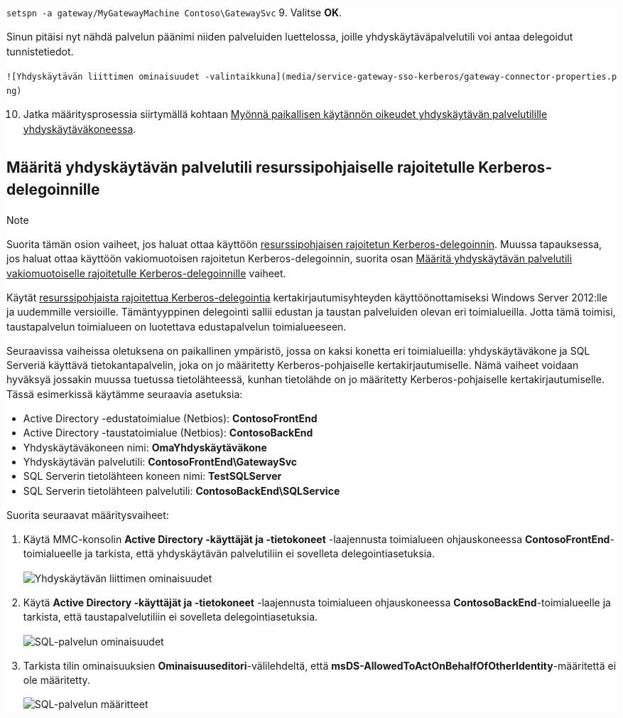    ```setspn -a gateway/MyGatewayMachine Contoso\GatewaySvc```
9. Valitse **OK**. 

   Sinun pitäisi nyt nähdä palvelun päänimi niiden palveluiden luettelossa, joille yhdyskäytäväpalvelutili voi antaa delegoidut tunnistetiedot.

    ![Yhdyskäytävän liittimen ominaisuudet -valintaikkuna](media/service-gateway-sso-kerberos/gateway-connector-properties.png)

10. Jatka määritysprosessia siirtymällä kohtaan [Myönnä paikallisen käytännön oikeudet yhdyskäytävän palvelutilille yhdyskäytäväkoneessa](#grant-the-gateway-service-account-local-policy-rights-on-the-gateway-machine).

## <a name="configure-the-gateway-service-account-for-resource-based-kerberos-constrained-delegation"></a>Määritä yhdyskäytävän palvelutili resurssipohjaiselle rajoitetulle Kerberos-delegoinnille

> [!NOTE]
> Suorita tämän osion vaiheet, jos haluat ottaa käyttöön [resurssipohjaisen rajoitetun Kerberos-delegoinnin](/windows-server/security/kerberos/kerberos-constrained-delegation-overview#resource-based-constrained-delegation-across-domains). Muussa tapauksessa, jos haluat ottaa käyttöön vakiomuotoisen rajoitetun Kerberos-delegoinnin, suorita osan [Määritä yhdyskäytävän palvelutili vakiomuotoiselle rajoitetulle Kerberos-delegoinnille](#configure-the-gateway-service-account-for-standard-kerberos-constrained-delegation) vaiheet.

Käytät [resurssipohjaista rajoitettua Kerberos-delegointia](/windows-server/security/kerberos/kerberos-constrained-delegation-overview#resource-based-constrained-delegation-across-domains) kertakirjautumisyhteyden käyttöönottamiseksi Windows Server 2012:lle ja uudemmille versioille. Tämäntyyppinen delegointi sallii edustan ja taustan palveluiden olevan eri toimialueilla. Jotta tämä toimisi, taustapalvelun toimialueen on luotettava edustapalvelun toimialueeseen.

Seuraavissa vaiheissa oletuksena on paikallinen ympäristö, jossa on kaksi konetta eri toimialueilla: yhdyskäytäväkone ja SQL Serveriä käyttävä tietokantapalvelin, joka on jo määritetty Kerberos-pohjaiselle kertakirjautumiselle. Nämä vaiheet voidaan hyväksyä jossakin muussa tuetussa tietolähteessä, kunhan tietolähde on jo määritetty Kerberos-pohjaiselle kertakirjautumiselle. Tässä esimerkissä käytämme seuraavia asetuksia:

* Active Directory -edustatoimialue (Netbios): **ContosoFrontEnd**
* Active Directory -taustatoimialue (Netbios): **ContosoBackEnd**
* Yhdyskäytäväkoneen nimi: **OmaYhdyskäytäväkone**
* Yhdyskäytävän palvelutili: **ContosoFrontEnd\GatewaySvc**
* SQL Serverin tietolähteen koneen nimi: **TestSQLServer**
* SQL Serverin tietolähteen palvelutili: **ContosoBackEnd\SQLService**

Suorita seuraavat määritysvaiheet:

1. Käytä MMC-konsolin **Active Directory -käyttäjät ja -tietokoneet** -laajennusta toimialueen ohjauskoneessa **ContosoFrontEnd**-toimialueelle ja tarkista, että yhdyskäytävän palvelutiliin ei sovelleta delegointiasetuksia.

    ![Yhdyskäytävän liittimen ominaisuudet](media/service-gateway-sso-kerberos-resource/gateway-connector-properties.png)

2. Käytä **Active Directory -käyttäjät ja -tietokoneet** -laajennusta toimialueen ohjauskoneessa **ContosoBackEnd**-toimialueelle ja tarkista, että taustapalvelutiliin ei sovelleta delegointiasetuksia.

    ![SQL-palvelun ominaisuudet](media/service-gateway-sso-kerberos-resource/sql-service-properties.png)

3. Tarkista tilin ominaisuuksien **Ominaisuuseditori**-välilehdeltä, että **msDS-AllowedToActOnBehalfOfOtherIdentity**-määritettä ei ole määritetty.

    ![SQL-palvelun määritteet](media/service-gateway-sso-kerberos-resource/sql-service-attributes.png)
   ```